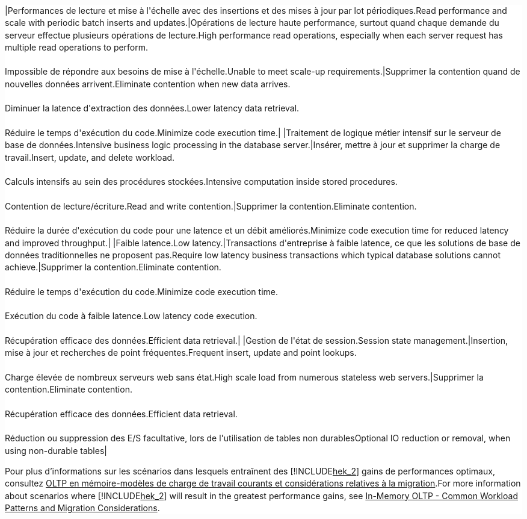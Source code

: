 |<span data-ttu-id="788b5-127">Performances de lecture et mise à l'échelle avec des insertions et des mises à jour par lot périodiques.</span><span class="sxs-lookup"><span data-stu-id="788b5-127">Read performance and scale with periodic batch inserts and updates.</span></span>|<span data-ttu-id="788b5-128">Opérations de lecture haute performance, surtout quand chaque demande du serveur effectue plusieurs opérations de lecture.</span><span class="sxs-lookup"><span data-stu-id="788b5-128">High performance read operations, especially when each server request has multiple read operations to perform.</span></span><br /><br /> <span data-ttu-id="788b5-129">Impossible de répondre aux besoins de mise à l'échelle.</span><span class="sxs-lookup"><span data-stu-id="788b5-129">Unable to meet scale-up requirements.</span></span>|<span data-ttu-id="788b5-130">Supprimer la contention quand de nouvelles données arrivent.</span><span class="sxs-lookup"><span data-stu-id="788b5-130">Eliminate contention when new data arrives.</span></span><br /><br /> <span data-ttu-id="788b5-131">Diminuer la latence d'extraction des données.</span><span class="sxs-lookup"><span data-stu-id="788b5-131">Lower latency data retrieval.</span></span><br /><br /> <span data-ttu-id="788b5-132">Réduire le temps d'exécution du code.</span><span class="sxs-lookup"><span data-stu-id="788b5-132">Minimize code execution time.</span></span>|
|<span data-ttu-id="788b5-133">Traitement de logique métier intensif sur le serveur de base de données.</span><span class="sxs-lookup"><span data-stu-id="788b5-133">Intensive business logic processing in the database server.</span></span>|<span data-ttu-id="788b5-134">Insérer, mettre à jour et supprimer la charge de travail.</span><span class="sxs-lookup"><span data-stu-id="788b5-134">Insert, update, and delete workload.</span></span><br /><br /> <span data-ttu-id="788b5-135">Calculs intensifs au sein des procédures stockées.</span><span class="sxs-lookup"><span data-stu-id="788b5-135">Intensive computation inside stored procedures.</span></span><br /><br /> <span data-ttu-id="788b5-136">Contention de lecture/écriture.</span><span class="sxs-lookup"><span data-stu-id="788b5-136">Read and write contention.</span></span>|<span data-ttu-id="788b5-137">Supprimer la contention.</span><span class="sxs-lookup"><span data-stu-id="788b5-137">Eliminate contention.</span></span><br /><br /> <span data-ttu-id="788b5-138">Réduire la durée d'exécution du code pour une latence et un débit améliorés.</span><span class="sxs-lookup"><span data-stu-id="788b5-138">Minimize code execution time for reduced latency and improved throughput.</span></span>|
|<span data-ttu-id="788b5-139">Faible latence.</span><span class="sxs-lookup"><span data-stu-id="788b5-139">Low latency.</span></span>|<span data-ttu-id="788b5-140">Transactions d'entreprise à faible latence, ce que les solutions de base de données traditionnelles ne proposent pas.</span><span class="sxs-lookup"><span data-stu-id="788b5-140">Require low latency business transactions which typical database solutions cannot achieve.</span></span>|<span data-ttu-id="788b5-141">Supprimer la contention.</span><span class="sxs-lookup"><span data-stu-id="788b5-141">Eliminate contention.</span></span><br /><br /> <span data-ttu-id="788b5-142">Réduire le temps d'exécution du code.</span><span class="sxs-lookup"><span data-stu-id="788b5-142">Minimize code execution time.</span></span><br /><br /> <span data-ttu-id="788b5-143">Exécution du code à faible latence.</span><span class="sxs-lookup"><span data-stu-id="788b5-143">Low latency code execution.</span></span><br /><br /> <span data-ttu-id="788b5-144">Récupération efficace des données.</span><span class="sxs-lookup"><span data-stu-id="788b5-144">Efficient data retrieval.</span></span>|
|<span data-ttu-id="788b5-145">Gestion de l'état de session.</span><span class="sxs-lookup"><span data-stu-id="788b5-145">Session state management.</span></span>|<span data-ttu-id="788b5-146">Insertion, mise à jour et recherches de point fréquentes.</span><span class="sxs-lookup"><span data-stu-id="788b5-146">Frequent insert, update and point lookups.</span></span><br /><br /> <span data-ttu-id="788b5-147">Charge élevée de nombreux serveurs web sans état.</span><span class="sxs-lookup"><span data-stu-id="788b5-147">High scale load from numerous stateless web servers.</span></span>|<span data-ttu-id="788b5-148">Supprimer la contention.</span><span class="sxs-lookup"><span data-stu-id="788b5-148">Eliminate contention.</span></span><br /><br /> <span data-ttu-id="788b5-149">Récupération efficace des données.</span><span class="sxs-lookup"><span data-stu-id="788b5-149">Efficient data retrieval.</span></span><br /><br /> <span data-ttu-id="788b5-150">Réduction ou suppression des E/S facultative, lors de l'utilisation de tables non durables</span><span class="sxs-lookup"><span data-stu-id="788b5-150">Optional IO reduction or removal, when using non-durable tables</span></span>|

 <span data-ttu-id="788b5-151">Pour plus d’informations sur les scénarios dans lesquels entraînent des [!INCLUDE[hek_2](../../../includes/hek-2-md.md)] gains de performances optimaux, consultez [OLTP en mémoire-modèles de charge de travail courants et considérations relatives à la migration](https://msdn.microsoft.com/library/dn673538.aspx).</span><span class="sxs-lookup"><span data-stu-id="788b5-151">For more information about scenarios where [!INCLUDE[hek_2](../../../includes/hek-2-md.md)] will result in the greatest performance gains, see [In-Memory OLTP - Common Workload Patterns and Migration Considerations](https://msdn.microsoft.com/library/dn673538.aspx).</span></span>
